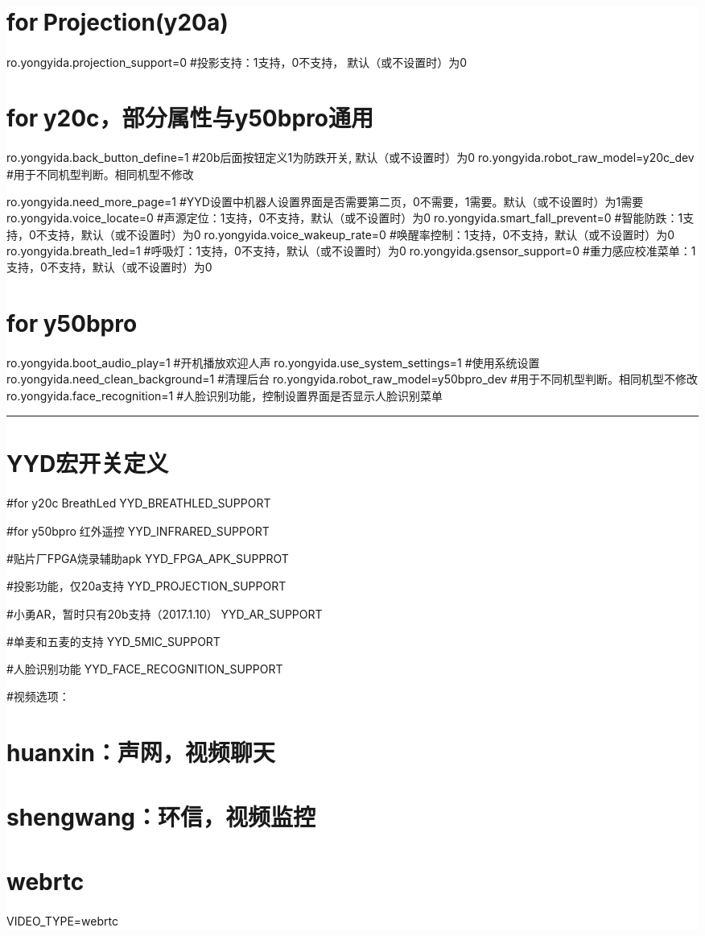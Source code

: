 # for Projection(y20a)
ro.yongyida.projection_support=0     #投影支持：1支持，0不支持， 默认（或不设置时）为0

# for y20c，部分属性与y50bpro通用
ro.yongyida.back_button_define=1	   #20b后面按钮定义1为防跌开关, 默认（或不设置时）为0
ro.yongyida.robot_raw_model=y20c_dev   #用于不同机型判断。相同机型不修改

ro.yongyida.need_more_page=1  #YYD设置中机器人设置界面是否需要第二页，0不需要，1需要。默认（或不设置时）为1需要
ro.yongyida.voice_locate=0            #声源定位：1支持，0不支持，默认（或不设置时）为0
ro.yongyida.smart_fall_prevent=0      #智能防跌：1支持，0不支持，默认（或不设置时）为0
ro.yongyida.voice_wakeup_rate=0       #唤醒率控制：1支持，0不支持，默认（或不设置时）为0
ro.yongyida.breath_led=1              #呼吸灯：1支持，0不支持，默认（或不设置时）为0
ro.yongyida.gsensor_support=0	      #重力感应校准菜单：1支持，0不支持，默认（或不设置时）为0

# for y50bpro
ro.yongyida.boot_audio_play=1		    #开机播放欢迎人声
ro.yongyida.use_system_settings=1	    #使用系统设置
ro.yongyida.need_clean_background=1     #清理后台
ro.yongyida.robot_raw_model=y50bpro_dev #用于不同机型判断。相同机型不修改
ro.yongyida.face_recognition=1          #人脸识别功能，控制设置界面是否显示人脸识别菜单

----------------------------------------------------------------------------------------------------------------------------
YYD宏开关定义
============	

#for y20c BreathLed
YYD_BREATHLED_SUPPORT

#for y50bpro 红外遥控
YYD_INFRARED_SUPPORT 

#贴片厂FPGA烧录辅助apk
YYD_FPGA_APK_SUPPROT

#投影功能，仅20a支持
YYD_PROJECTION_SUPPORT

#小勇AR，暂时只有20b支持（2017.1.10）
YYD_AR_SUPPORT

#单麦和五麦的支持
YYD_5MIC_SUPPORT

#人脸识别功能
YYD_FACE_RECOGNITION_SUPPORT

#视频选项：
#	huanxin：声网，视频聊天
#	shengwang：环信，视频监控
# webrtc
VIDEO_TYPE=webrtc

